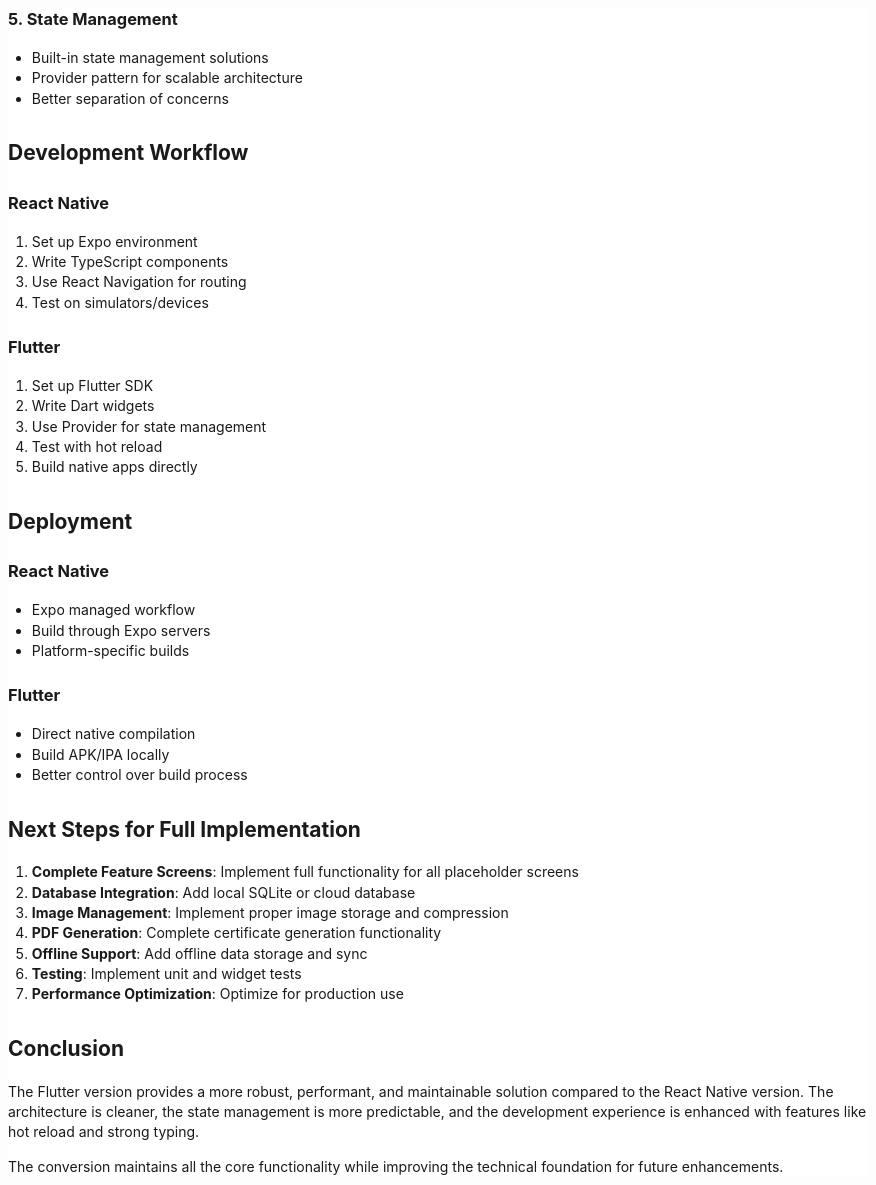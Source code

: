 ### 5. **State Management**
- Built-in state management solutions
- Provider pattern for scalable architecture
- Better separation of concerns

## Development Workflow

### React Native
1. Set up Expo environment
2. Write TypeScript components
3. Use React Navigation for routing
4. Test on simulators/devices

### Flutter
1. Set up Flutter SDK
2. Write Dart widgets
3. Use Provider for state management
4. Test with hot reload
5. Build native apps directly

## Deployment

### React Native
- Expo managed workflow
- Build through Expo servers
- Platform-specific builds

### Flutter
- Direct native compilation
- Build APK/IPA locally
- Better control over build process

## Next Steps for Full Implementation

1. **Complete Feature Screens**: Implement full functionality for all placeholder screens
2. **Database Integration**: Add local SQLite or cloud database
3. **Image Management**: Implement proper image storage and compression
4. **PDF Generation**: Complete certificate generation functionality
5. **Offline Support**: Add offline data storage and sync
6. **Testing**: Implement unit and widget tests
7. **Performance Optimization**: Optimize for production use

## Conclusion

The Flutter version provides a more robust, performant, and maintainable solution compared to the React Native version. The architecture is cleaner, the state management is more predictable, and the development experience is enhanced with features like hot reload and strong typing.

The conversion maintains all the core functionality while improving the technical foundation for future enhancements.
